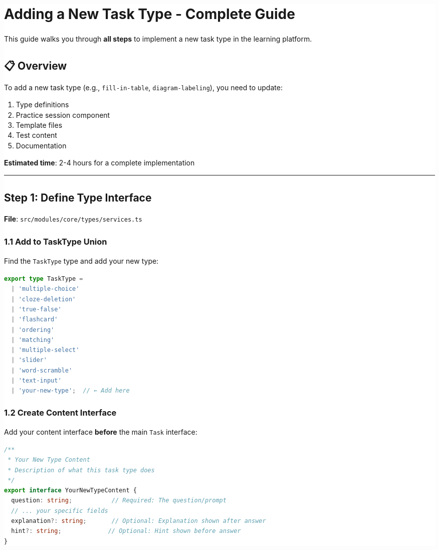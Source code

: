# Adding a New Task Type - Complete Guide

This guide walks you through **all steps** to implement a new task type in the learning platform.

## 📋 Overview

To add a new task type (e.g., `fill-in-table`, `diagram-labeling`), you need to update:
1. Type definitions
2. Practice session component
3. Template files
4. Test content
5. Documentation

**Estimated time**: 2-4 hours for a complete implementation

---

## Step 1: Define Type Interface

**File**: `src/modules/core/types/services.ts`

### 1.1 Add to TaskType Union

Find the `TaskType` type and add your new type:

```typescript
export type TaskType =
  | 'multiple-choice'
  | 'cloze-deletion'
  | 'true-false'
  | 'flashcard'
  | 'ordering'
  | 'matching'
  | 'multiple-select'
  | 'slider'
  | 'word-scramble'
  | 'text-input'
  | 'your-new-type';  // ← Add here
```

### 1.2 Create Content Interface

Add your content interface **before** the main `Task` interface:

```typescript
/**
 * Your New Type Content
 * Description of what this task type does
 */
export interface YourNewTypeContent {
  question: string;           // Required: The question/prompt
  // ... your specific fields
  explanation?: string;       // Optional: Explanation shown after answer
  hint?: string;             // Optional: Hint shown before answer
}
```
